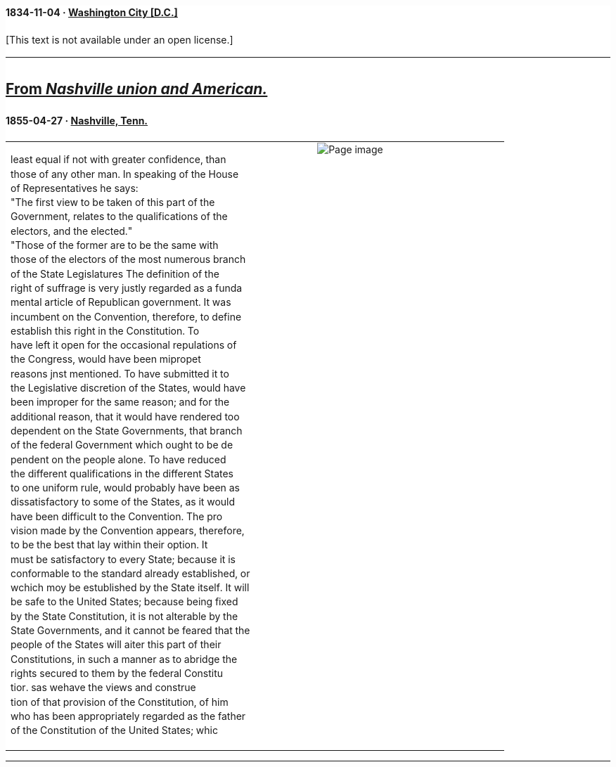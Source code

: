 #### 1834-11-04 &middot; [Washington City [D.C.]](http://dbpedia.org/resource/Washington%2C_D.C.)

[This text is not available under an open license.]

---

## [From _Nashville union and American._](https://www.loc.gov/resource/sn85038518/1855-04-27/ed-1/?sp=2)

#### 1855-04-27 &middot; [Nashville, Tenn.](http://dbpedia.org/resource/Nashville%2C_Tennessee)

<table style="width: 100%;"><tr><td style="width: 50%">

  
least equal if not with greater confidence, than  
those of any other man. In speaking of the House  
of Representatives he says:  
&quot;The first view to be taken of this part of the  
Government, relates to the qualifications of the  
electors, and the elected.&quot;  
&quot;Those of the former are to be the same with  
those of the electors of the most numerous branch  
of the State Legislatures The definition of the  
right of suffrage is very justly regarded as a funda­  
mental article of Republican government. It was  
incumbent on the Convention, therefore, to define  
establish this right in the Constitution. To  
have left it open for the occasional repulations of  
the Congress, would have been mipropet   
reasons jnst mentioned. To have submitted it to  
the Legislative discretion of the States, would have  
been improper for the same reason; and for the  
additional reason, that it would have rendered too  
dependent on the State Governments, that branch  
of the federal Government which ought to be de­  
pendent on the people alone. To have reduced  
the different qualifications in the different States  
to one uniform rule, would probably have been as  
dissatisfactory to some of the States, as it would  
have been difficult to the Convention. The pro­  
vision made by the Convention appears, therefore,  
to be the best that lay within their option. It  
must be satisfactory to every State; because it is  
conformable to the standard already established, or  
wchich moy be estublished by the State itself. It will  
be safe to the United States; because being fixed  
by the State Constitution, it is not alterable by the  
State Governments, and it cannot be feared that the  
people of the States will aiter this part of their  
Constitutions, in such a manner as to abridge the  
rights secured to them by the federal Constitu­  
tior.  sas wehave the views and construe­  
tion of that provision of the Constitution, of him  
who has been appropriately regarded as the father  
of the Constitution of the United States; whic
</td><td style="width: 50%; max-height: 75%; margin: auto; display: block;">
<img alt="Page image" src="https://tile.loc.gov/image-services/iiif/service:ndnp:tu:batch_tu_dolly_ver01:data:sn85038518:00200293198:1855042701:0401/pct:5.2607361963190185,73.2803605313093,12.377300613496933,19.153225806451612/!600,600/0/default.jpg"/>
</td>
</tr></table>

---